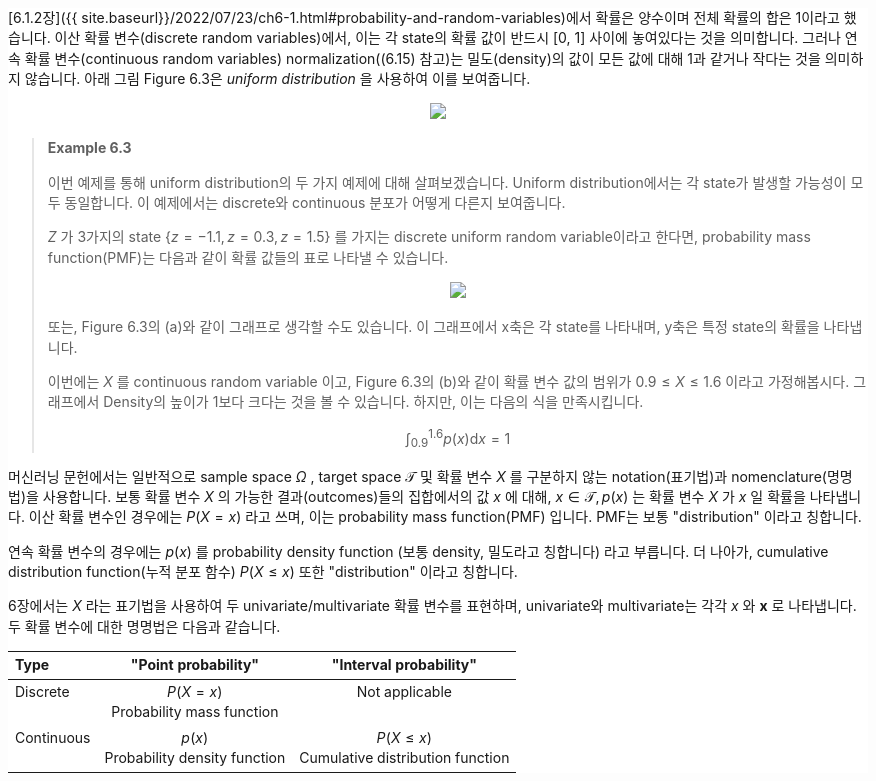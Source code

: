 [6.1.2장]({{ site.baseurl}}/2022/07/23/ch6-1.html#probability-and-random-variables)에서 확률은 양수이며 전체 확률의 합은 1이라고 했습니다. 이산 확률 변수(discrete random variables)에서, 이는 각 state의 확률 값이 반드시 [0, 1] 사이에 놓여있다는 것을 의미합니다. 그러나 연속 확률 변수(continuous random variables) normalization((6.15) 참고)는 밀도(density)의 값이 모든 값에 대해 1과 같거나 작다는 것을 의미하지 않습니다. 아래 그림 Figure 6.3은 *uniform distribution* 을 사용하여 이를 보여줍니다.

<div align="center"><img src="{{ site.baseurl }}/assets/images/figures/figure6.3.png"></div>

> **Example 6.3**
> 
> 이번 예제를 통해 uniform distribution의 두 가지 예제에 대해 살펴보겠습니다. Uniform distribution에서는 각 state가 발생할 가능성이 모두 동일합니다. 이 예제에서는 discrete와 continuous 분포가 어떻게 다른지 보여줍니다.
> 
> $Z$ 가 3가지의 state $\lbrace z=-1.1, z=0.3, z=1.5\rbrace$ 를 가지는 discrete uniform random variable이라고 한다면, probability mass function(PMF)는 다음과 같이 확률 값들의 표로 나타낼 수 있습니다.
> 
> <div align="center"><img src="{{ site.baseurl }}/assets/images/figures/example6.3.png"></div>
> 
> 또는, Figure 6.3의 (a)와 같이 그래프로 생각할 수도 있습니다. 이 그래프에서 x축은 각 state를 나타내며, y축은 특정 state의 확률을 나타냅니다.
> 
> 이번에는 $X$ 를 continuous random variable 이고, Figure 6.3의 (b)와 같이 확률 변수 값의 범위가 $0.9\leq X\leq 1.6$ 이라고 가정해봅시다. 그래프에서 Density의 높이가 1보다 크다는 것을 볼 수 있습니다. 하지만, 이는 다음의 식을 만족시킵니다.
> 
> $$ \int_{0.9}^{1.6}p(x)\mathrm{d}x = 1 \tag{6.19} $$

머신러닝 문헌에서는 일반적으로 sample space $\Omega$ , target space $\mathcal{T}$ 및 확률 변수 $X$ 를 구분하지 않는 notation(표기법)과 nomenclature(명명법)을 사용합니다. 보통 확률 변수 $X$ 의 가능한 결과(outcomes)들의 집합에서의 값 $x$ 에 대해, $x\in\mathcal{T}, p(x)$ 는 확률 변수 $X$ 가 $x$ 일 확률을 나타냅니다. 이산 확률 변수인 경우에는 $P(X = x)$ 라고 쓰며, 이는 probability mass function(PMF) 입니다. PMF는 보통 "distribution" 이라고 칭합니다. 

연속 확률 변수의 경우에는 $p(x)$ 를 probability density function (보통 density, 밀도라고 칭합니다) 라고 부릅니다. 더 나아가, cumulative distribution function(누적 분포 함수) $P(X\leq x)$ 또한 "distribution" 이라고 칭합니다.

6장에서는 $X$ 라는 표기법을 사용하여 두 univariate/multivariate 확률 변수를 표현하며, univariate와 multivariate는 각각 $x$ 와 $\boldsymbol{x}$ 로 나타냅니다. 두 확률 변수에 대한 명명법은 다음과 같습니다.


|Type |"Point probability" |"Interval probability" |
|:--- |:---:|:---:|
|Discrete|$P(X=x)$ <br> Probability mass function | Not applicable |
|Continuous| $p(x)$ <br> Probability density function | $P(X\leq x)$ <br> Cumulative distribution function|